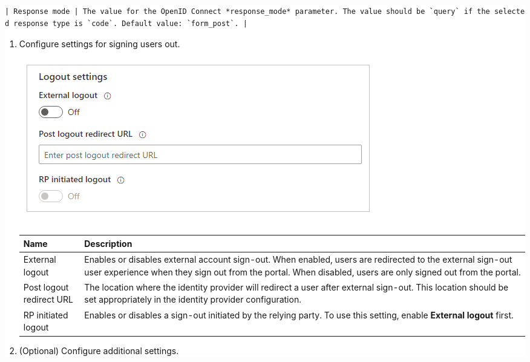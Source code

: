     | Response mode | The value for the OpenID Connect *response_mode* parameter. The value should be `query` if the selected response type is `code`. Default value: `form_post`. |

1. Configure settings for signing users out.

    ![Logout settings](media/authentication/openid-logout-settings.png "Logout settings")

    | Name | Description |
    | - | - |
    | External logout | Enables or disables external account sign-out. When enabled, users are redirected to the external sign-out user experience when they sign out from the portal. When disabled, users are only signed out from the portal. |
    | Post logout redirect URL | The location where the identity provider will redirect a user after external sign-out. This location should be set appropriately in the identity provider configuration. |
    | RP initiated logout | Enables or disables a sign-out initiated by the relying party. To use this setting, enable **External logout** first. |

1. (Optional) Configure additional settings.
